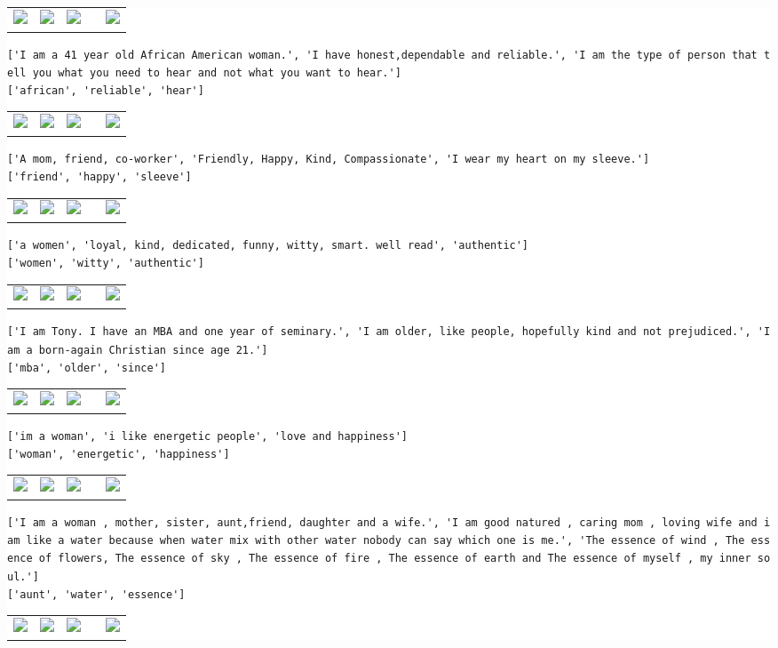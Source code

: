 


<table><tr><td><img src='../NounProjectOutputs/jpg_images/simple.jpg'></td><td><img src='../NounProjectOutputs/jpg_images/relaxed.jpg'></td><td><img src='../NounProjectOutputs/jpg_images/rules.jpg'></td><td></td><td><img src='../EssenceOutputs-moredata/essence-92.jpg'></td></tr></table>


    ['I am a 41 year old African American woman.', 'I have honest,dependable and reliable.', 'I am the type of person that tell you what you need to hear and not what you want to hear.']
    ['african', 'reliable', 'hear'] 
    



<table><tr><td><img src='../NounProjectOutputs/jpg_images/african.jpg'></td><td><img src='../NounProjectOutputs/jpg_images/reliable.jpg'></td><td><img src='../NounProjectOutputs/jpg_images/hear.jpg'></td><td></td><td><img src='../EssenceOutputs-moredata/essence-93.jpg'></td></tr></table>


    ['A mom, friend, co-worker', 'Friendly, Happy, Kind, Compassionate', 'I wear my heart on my sleeve.']
    ['friend', 'happy', 'sleeve'] 
    



<table><tr><td><img src='../NounProjectOutputs/jpg_images/friend.jpg'></td><td><img src='../NounProjectOutputs/jpg_images/happy.jpg'></td><td><img src='../NounProjectOutputs/jpg_images/sleeve.jpg'></td><td></td><td><img src='../EssenceOutputs-moredata/essence-94.jpg'></td></tr></table>


    ['a women', 'loyal, kind, dedicated, funny, witty, smart. well read', 'authentic']
    ['women', 'witty', 'authentic'] 
    



<table><tr><td><img src='../NounProjectOutputs/jpg_images/women.jpg'></td><td><img src='../NounProjectOutputs/jpg_images/witty.jpg'></td><td><img src='../NounProjectOutputs/jpg_images/authentic.jpg'></td><td></td><td><img src='../EssenceOutputs-moredata/essence-95.jpg'></td></tr></table>


    ['I am Tony. I have an MBA and one year of seminary.', 'I am older, like people, hopefully kind and not prejudiced.', 'I am a born-again Christian since age 21.']
    ['mba', 'older', 'since'] 
    



<table><tr><td><img src='../NounProjectOutputs/jpg_images/mba.jpg'></td><td><img src='../NounProjectOutputs/jpg_images/older.jpg'></td><td><img src='../NounProjectOutputs/jpg_images/since.jpg'></td><td></td><td><img src='../EssenceOutputs-moredata/essence-96.jpg'></td></tr></table>


    ['im a woman', 'i like energetic people', 'love and happiness']
    ['woman', 'energetic', 'happiness'] 
    



<table><tr><td><img src='../NounProjectOutputs/jpg_images/woman.jpg'></td><td><img src='../NounProjectOutputs/jpg_images/energetic.jpg'></td><td><img src='../NounProjectOutputs/jpg_images/happiness.jpg'></td><td></td><td><img src='../EssenceOutputs-moredata/essence-97.jpg'></td></tr></table>


    ['I am a woman , mother, sister, aunt,friend, daughter and a wife.', 'I am good natured , caring mom , loving wife and i am like a water because when water mix with other water nobody can say which one is me.', 'The essence of wind , The essence of flowers, The essence of sky , The essence of fire , The essence of earth and The essence of myself , my inner soul.']
    ['aunt', 'water', 'essence'] 
    



<table><tr><td><img src='../NounProjectOutputs/jpg_images/aunt.jpg'></td><td><img src='../NounProjectOutputs/jpg_images/water.jpg'></td><td><img src='../NounProjectOutputs/jpg_images/essence.jpg'></td><td></td><td><img src='../EssenceOutputs-moredata/essence-98.jpg'></td></tr></table>
